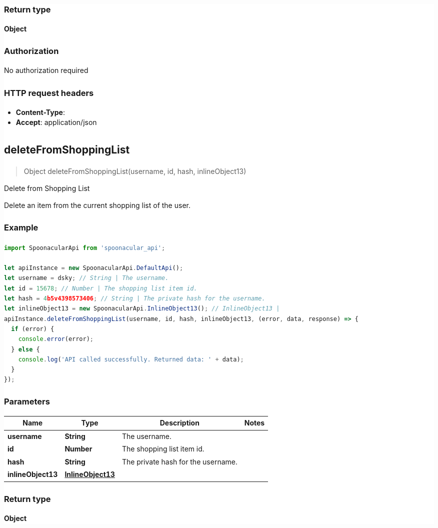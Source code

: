 ### Return type

**Object**

### Authorization

No authorization required

### HTTP request headers

- **Content-Type**: 
- **Accept**: application/json


## deleteFromShoppingList

> Object deleteFromShoppingList(username, id, hash, inlineObject13)

Delete from Shopping List

Delete an item from the current shopping list of the user.

### Example

```javascript
import SpoonacularApi from 'spoonacular_api';

let apiInstance = new SpoonacularApi.DefaultApi();
let username = dsky; // String | The username.
let id = 15678; // Number | The shopping list item id.
let hash = 4b5v4398573406; // String | The private hash for the username.
let inlineObject13 = new SpoonacularApi.InlineObject13(); // InlineObject13 | 
apiInstance.deleteFromShoppingList(username, id, hash, inlineObject13, (error, data, response) => {
  if (error) {
    console.error(error);
  } else {
    console.log('API called successfully. Returned data: ' + data);
  }
});
```

### Parameters


Name | Type | Description  | Notes
------------- | ------------- | ------------- | -------------
 **username** | **String**| The username. | 
 **id** | **Number**| The shopping list item id. | 
 **hash** | **String**| The private hash for the username. | 
 **inlineObject13** | [**InlineObject13**](InlineObject13.md)|  | 

### Return type

**Object**
